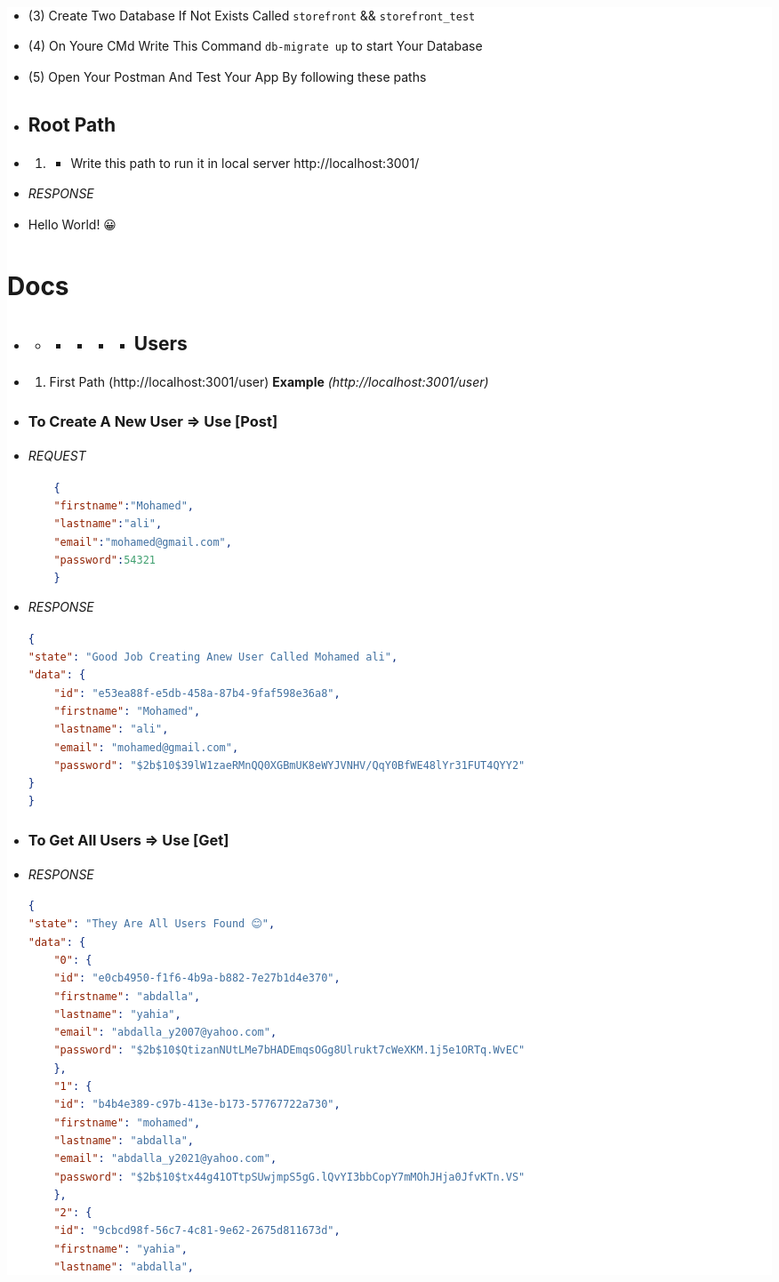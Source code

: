 - (3) Create Two Database If Not Exists Called ``storefront`` && ``storefront_test``
- (4) On Youre CMd Write This Command ``db-migrate up`` to start Your Database
- (5) Open Your Postman And Test Your App By following these paths

- ## Root Path
- 1) - Write this path to run it in local server http://localhost:3001/
- *RESPONSE*
- Hello World! 😀

# Docs

- - - - - - ## Users 


- 1) First Path (http://localhost:3001/user) **Example**  *(http://localhost:3001/user)*

- ### To Create A New User => Use [Post] 

- *REQUEST*
    ``` json 
        {
        "firstname":"Mohamed",
        "lastname":"ali",
        "email":"mohamed@gmail.com",
        "password":54321
        }
    ```

- *RESPONSE*
    ``` json 
    {
    "state": "Good Job Creating Anew User Called Mohamed ali",
    "data": {
        "id": "e53ea88f-e5db-458a-87b4-9faf598e36a8",
        "firstname": "Mohamed",
        "lastname": "ali",
        "email": "mohamed@gmail.com",
        "password": "$2b$10$39lW1zaeRMnQQ0XGBmUK8eWYJVNHV/QqY0BfWE48lYr31FUT4QYY2"
    }
    }
    ```

- ### To Get All  Users => Use    [Get] 
- *RESPONSE*
    ``` json 
    {
    "state": "They Are All Users Found 😊",
    "data": {
        "0": {
        "id": "e0cb4950-f1f6-4b9a-b882-7e27b1d4e370",
        "firstname": "abdalla",
        "lastname": "yahia",
        "email": "abdalla_y2007@yahoo.com",
        "password": "$2b$10$QtizanNUtLMe7bHADEmqsOGg8Ulrukt7cWeXKM.1j5e1ORTq.WvEC"
        },
        "1": {
        "id": "b4b4e389-c97b-413e-b173-57767722a730",
        "firstname": "mohamed",
        "lastname": "abdalla",
        "email": "abdalla_y2021@yahoo.com",
        "password": "$2b$10$tx44g41OTtpSUwjmpS5gG.lQvYI3bbCopY7mMOhJHja0JfvKTn.VS"
        },
        "2": {
        "id": "9cbcd98f-56c7-4c81-9e62-2675d811673d",
        "firstname": "yahia",
        "lastname": "abdalla",